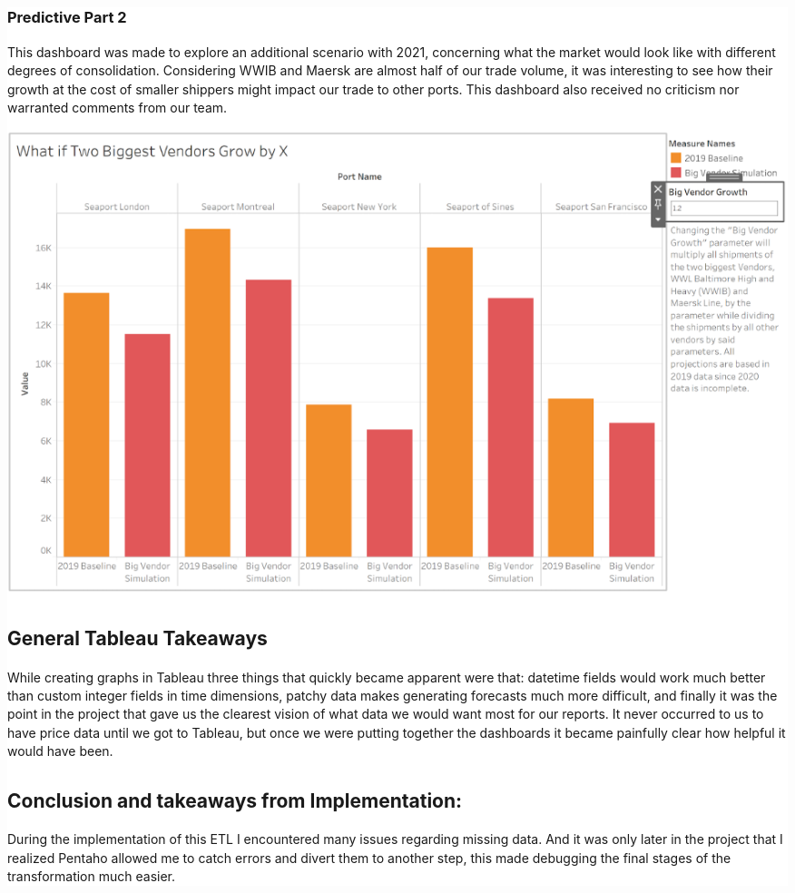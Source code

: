 ### Predictive Part 2

This dashboard was made to explore an additional scenario with 2021, concerning what the market would look like with different degrees of consolidation. Considering WWIB and Maersk are almost half of our trade volume, it was interesting to see how their growth at the cost of smaller shippers might impact our trade to other ports. This dashboard also received no criticism nor warranted comments from our team.
 
<img src="https://github.com/mohitcpatil/Ports-and-Shipment-Adminstration-/blob/master/Part%20Dashboards/predictive%20part%202.png">

 
## General Tableau Takeaways

While creating graphs in Tableau three things that quickly became apparent were that: datetime fields would work much better than custom integer fields in time dimensions, patchy data makes generating forecasts much more difficult, and finally it was the point in the project that gave us the clearest vision of what data we would want most for our reports. It never occurred to us to have price data until we got to Tableau, but once we were putting together the dashboards it became painfully clear how helpful it would have been.


## Conclusion and takeaways from Implementation:

During the implementation of this ETL I encountered many issues regarding missing data. And it was only later in the project that I realized Pentaho allowed me to catch errors and divert them to another step, this made debugging the final stages of the transformation much easier.

